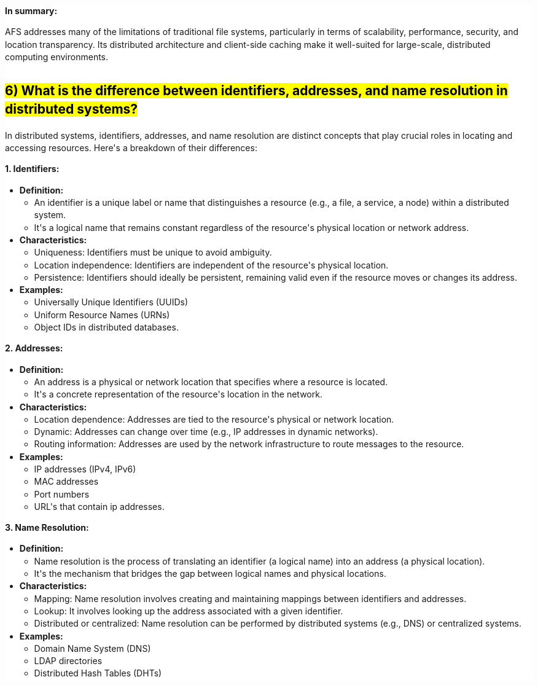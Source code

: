 **In summary:**

AFS addresses many of the limitations of traditional file systems, particularly in terms of scalability, performance, security, and location transparency. Its distributed architecture and client-side caching make it well-suited for large-scale, distributed computing environments.

## <mark> 6) What is the difference between identifiers, addresses, and name resolution in distributed systems? </mark>

In distributed systems, identifiers, addresses, and name resolution are distinct concepts that play crucial roles in locating and accessing resources. Here's a breakdown of their differences:

**1. Identifiers:**

- **Definition:**
  - An identifier is a unique label or name that distinguishes a resource (e.g., a file, a service, a node) within a distributed system.
  - It's a logical name that remains constant regardless of the resource's physical location or network address.
- **Characteristics:**
  - Uniqueness: Identifiers must be unique to avoid ambiguity.
  - Location independence: Identifiers are independent of the resource's physical location.
  - Persistence: Identifiers should ideally be persistent, remaining valid even if the resource moves or changes its address.
- **Examples:**
  - Universally Unique Identifiers (UUIDs)
  - Uniform Resource Names (URNs)
  - Object IDs in distributed databases.

**2. Addresses:**

- **Definition:**
  - An address is a physical or network location that specifies where a resource is located.
  - It's a concrete representation of the resource's location in the network.
- **Characteristics:**
  - Location dependence: Addresses are tied to the resource's physical or network location.
  - Dynamic: Addresses can change over time (e.g., IP addresses in dynamic networks).
  - Routing information: Addresses are used by the network infrastructure to route messages to the resource.
- **Examples:**
  - IP addresses (IPv4, IPv6)
  - MAC addresses
  - Port numbers
  - URL's that contain ip addresses.

**3. Name Resolution:**

- **Definition:**
  - Name resolution is the process of translating an identifier (a logical name) into an address (a physical location).
  - It's the mechanism that bridges the gap between logical names and physical locations.
- **Characteristics:**
  - Mapping: Name resolution involves creating and maintaining mappings between identifiers and addresses.
  - Lookup: It involves looking up the address associated with a given identifier.
  - Distributed or centralized: Name resolution can be performed by distributed systems (e.g., DNS) or centralized systems.
- **Examples:**
  - Domain Name System (DNS)
  - LDAP directories
  - Distributed Hash Tables (DHTs)
